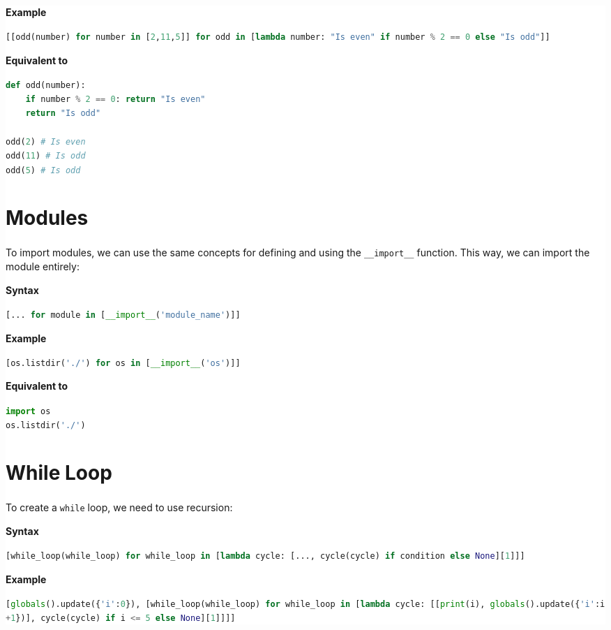 **Example**

```py
[[odd(number) for number in [2,11,5]] for odd in [lambda number: "Is even" if number % 2 == 0 else "Is odd"]]
```

**Equivalent to**
```py
def odd(number):
    if number % 2 == 0: return "Is even"
    return "Is odd"

odd(2) # Is even
odd(11) # Is odd
odd(5) # Is odd
```

# Modules

To import modules, we can use the same concepts for defining and using the `__import__` function. This way, we can import the module entirely:

**Syntax**
```py
[... for module in [__import__('module_name')]]
```

**Example**

```py
[os.listdir('./') for os in [__import__('os')]]
```

**Equivalent to**

```py
import os
os.listdir('./')
```

# While Loop

To create a `while` loop, we need to use recursion:

**Syntax**
```py
[while_loop(while_loop) for while_loop in [lambda cycle: [..., cycle(cycle) if condition else None][1]]]
```

**Example**

```py
[globals().update({'i':0}), [while_loop(while_loop) for while_loop in [lambda cycle: [[print(i), globals().update({'i':i+1})], cycle(cycle) if i <= 5 else None][1]]]]
```
